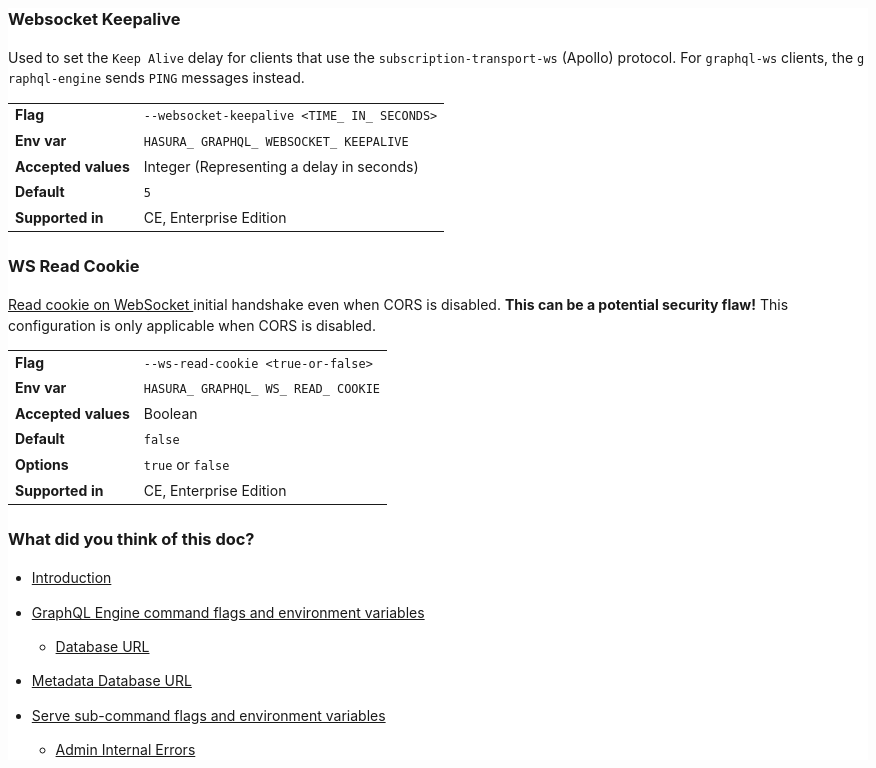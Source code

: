
### Websocket Keepalive​

Used to set the `Keep Alive` delay for clients that use the `subscription-transport-ws` (Apollo) protocol. For `graphql-ws` clients, the `graphql-engine` sends `PING` messages instead.

|  |  |
|---|---|
|  **Flag**  |  `--websocket-keepalive <TIME_ IN_ SECONDS>`  |
|  **Env var**  |  `HASURA_ GRAPHQL_ WEBSOCKET_ KEEPALIVE`  |
|  **Accepted values**  | Integer (Representing a delay in seconds) |
|  **Default**  |  `5`  |
|  **Supported in**  | CE, Enterprise Edition |


### WS Read Cookie​

[ Read cookie on WebSocket ](https://hasura.io/docs/latest/subscriptions/postgres/index/#cookies-and-websockets)initial handshake even when CORS is
disabled. **This can be a potential security flaw!** This configuration is only applicable when CORS is disabled.

|  |  |
|---|---|
|  **Flag**  |  `--ws-read-cookie <true-or-false>`  |
|  **Env var**  |  `HASURA_ GRAPHQL_ WS_ READ_ COOKIE`  |
|  **Accepted values**  | Boolean |
|  **Default**  |  `false`  |
|  **Options**  |  `true` or `false`  |
|  **Supported in**  | CE, Enterprise Edition |


### What did you think of this doc?

- [ Introduction ](https://hasura.io/docs/latest/deployment/graphql-engine-flags/reference/#database-url/#introduction)
- [ GraphQL Engine command flags and environment variables ](https://hasura.io/docs/latest/deployment/graphql-engine-flags/reference/#database-url/#graphql-engine-command-flags-and-environment-variables)
    - [ Database URL ](https://hasura.io/docs/latest/deployment/graphql-engine-flags/reference/#database-url/#database-url)

- [ Metadata Database URL ](https://hasura.io/docs/latest/deployment/graphql-engine-flags/reference/#database-url/#metadata-database-url)
- [ Serve sub-command flags and environment variables ](https://hasura.io/docs/latest/deployment/graphql-engine-flags/reference/#database-url/#command-flags)
    - [ Admin Internal Errors ](https://hasura.io/docs/latest/deployment/graphql-engine-flags/reference/#database-url/#admin-internal-errors)
